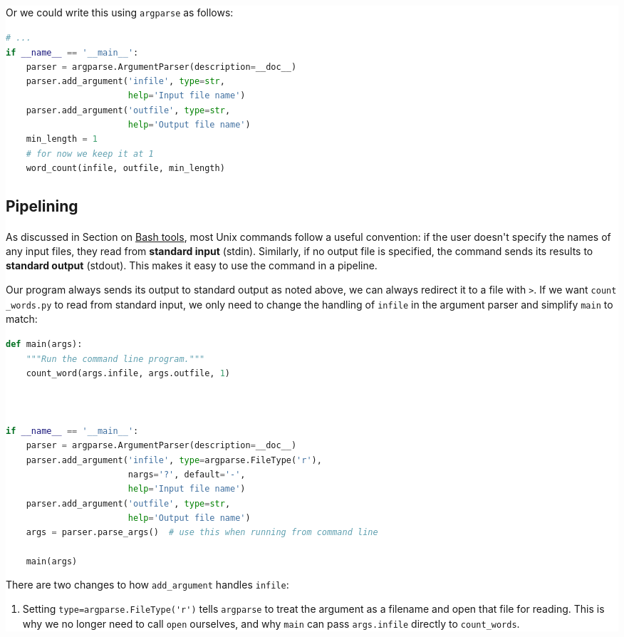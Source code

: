 Or we could write this using `argparse` as follows: 

```Python
# ... 
if __name__ == '__main__':
    parser = argparse.ArgumentParser(description=__doc__)
    parser.add_argument('infile', type=str,
                        help='Input file name')
    parser.add_argument('outfile', type=str,
                        help='Output file name')
    min_length = 1
    # for now we keep it at 1
    word_count(infile, outfile, min_length)
```

## Pipelining
As discussed in Section on [Bash tools](https://se-up.github.io/RSE-UP/chapters/bash_tools.html), most Unix commands follow a useful convention: if the user doesn't specify the names of any input files, they read from **standard input** (stdin). 
Similarly, if no output file is specified, the command sends its results to **standard output** (stdout). This makes it easy to use the command in a pipeline.

Our program always sends its output to standard output as noted above, we can always redirect it to a file with `>`. 
If we want `count_words.py` to read from standard input, we only need to change the handling of `infile` in the argument parser and simplify `main` to match:


```python
def main(args):
    """Run the command line program."""
    count_word(args.infile, args.outfile, 1)
 


if __name__ == '__main__':
    parser = argparse.ArgumentParser(description=__doc__)
    parser.add_argument('infile', type=argparse.FileType('r'),
                        nargs='?', default='-',
                        help='Input file name')
    parser.add_argument('outfile', type=str,
                        help='Output file name')   
    args = parser.parse_args()  # use this when running from command line 
    
    main(args)
```

There are two changes to how `add_argument` handles `infile`:

1.  Setting `type=argparse.FileType('r')` tells `argparse` to treat the argument as a filename and open that file for reading.
    This is why we no longer need to call `open` ourselves, and why `main` can pass `args.infile` directly to `count_words`.
